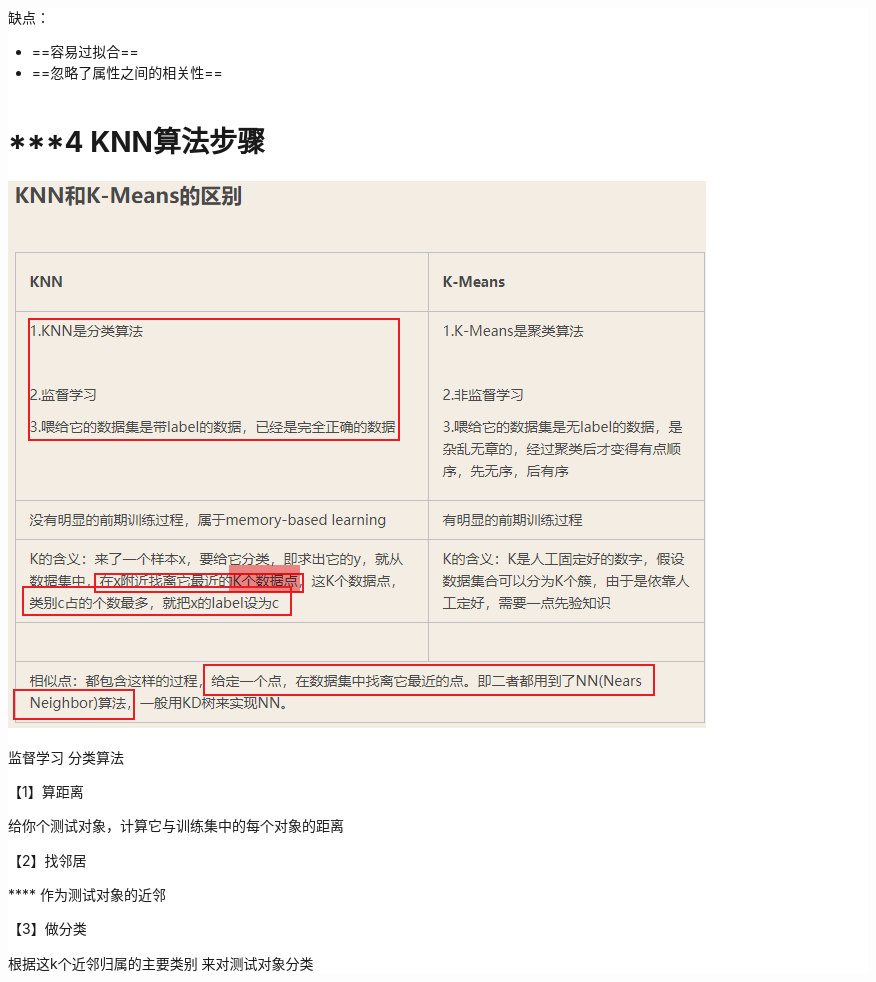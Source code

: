 缺点：

- ==容易过拟合==
- ==忽略了属性之间的相关性==

# ***4 KNN算法步骤

![image-20210604004336638](最后一轮复习重点.assets/image-20210604004336638.png)

监督学习 分类算法 

【1】算距离

给你个测试对象，计算它与训练集中的每个对象的距离

【2】找邻居

**** 作为测试对象的近邻

【3】做分类

根据这k个近邻归属的主要类别 来对测试对象分类
